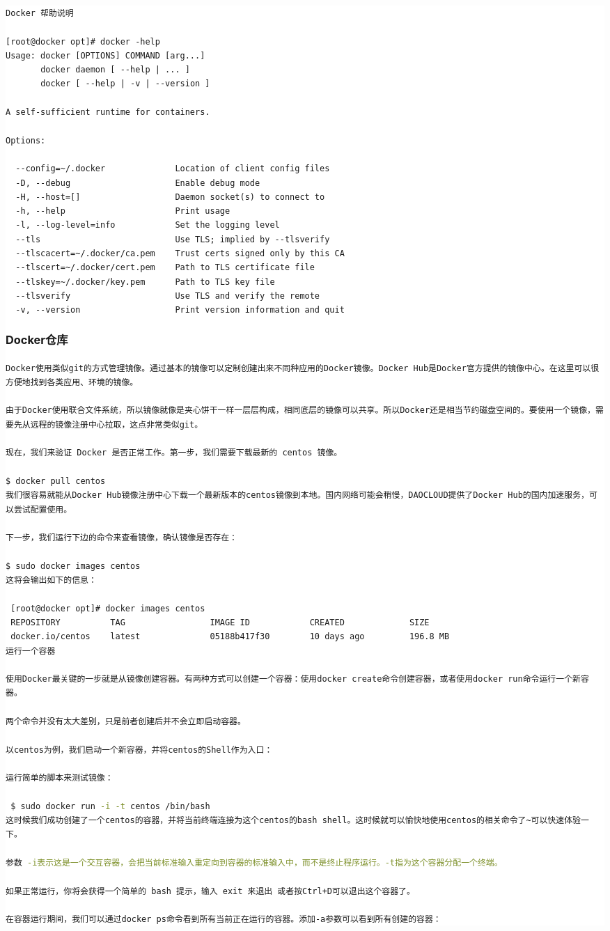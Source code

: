 ```
Docker 帮助说明

[root@docker opt]# docker -help
Usage: docker [OPTIONS] COMMAND [arg...]
       docker daemon [ --help | ... ]
       docker [ --help | -v | --version ]

A self-sufficient runtime for containers.

Options:

  --config=~/.docker              Location of client config files
  -D, --debug                     Enable debug mode
  -H, --host=[]                   Daemon socket(s) to connect to
  -h, --help                      Print usage
  -l, --log-level=info            Set the logging level
  --tls                           Use TLS; implied by --tlsverify
  --tlscacert=~/.docker/ca.pem    Trust certs signed only by this CA
  --tlscert=~/.docker/cert.pem    Path to TLS certificate file
  --tlskey=~/.docker/key.pem      Path to TLS key file
  --tlsverify                     Use TLS and verify the remote
  -v, --version                   Print version information and quit
```
### Docker仓库

```bash
Docker使用类似git的方式管理镜像。通过基本的镜像可以定制创建出来不同种应用的Docker镜像。Docker Hub是Docker官方提供的镜像中心。在这里可以很方便地找到各类应用、环境的镜像。

由于Docker使用联合文件系统，所以镜像就像是夹心饼干一样一层层构成，相同底层的镜像可以共享。所以Docker还是相当节约磁盘空间的。要使用一个镜像，需要先从远程的镜像注册中心拉取，这点非常类似git。

现在，我们来验证 Docker 是否正常工作。第一步，我们需要下载最新的 centos 镜像。 

$ docker pull centos 
我们很容易就能从Docker Hub镜像注册中心下载一个最新版本的centos镜像到本地。国内网络可能会稍慢，DAOCLOUD提供了Docker Hub的国内加速服务，可以尝试配置使用。

下一步，我们运行下边的命令来查看镜像，确认镜像是否存在：

$ sudo docker images centos
这将会输出如下的信息：

 [root@docker opt]# docker images centos
 REPOSITORY          TAG                 IMAGE ID            CREATED             SIZE
 docker.io/centos    latest              05188b417f30        10 days ago         196.8 MB
运行一个容器

使用Docker最关键的一步就是从镜像创建容器。有两种方式可以创建一个容器：使用docker create命令创建容器，或者使用docker run命令运行一个新容器。

两个命令并没有太大差别，只是前者创建后并不会立即启动容器。

以centos为例，我们启动一个新容器，并将centos的Shell作为入口：

运行简单的脚本来测试镜像：

 $ sudo docker run -i -t centos /bin/bash
这时候我们成功创建了一个centos的容器，并将当前终端连接为这个centos的bash shell。这时候就可以愉快地使用centos的相关命令了~可以快速体验一下。

参数 -i表示这是一个交互容器，会把当前标准输入重定向到容器的标准输入中，而不是终止程序运行。-t指为这个容器分配一个终端。

如果正常运行，你将会获得一个简单的 bash 提示，输入 exit 来退出 或者按Ctrl+D可以退出这个容器了。

在容器运行期间，我们可以通过docker ps命令看到所有当前正在运行的容器。添加-a参数可以看到所有创建的容器：
```
